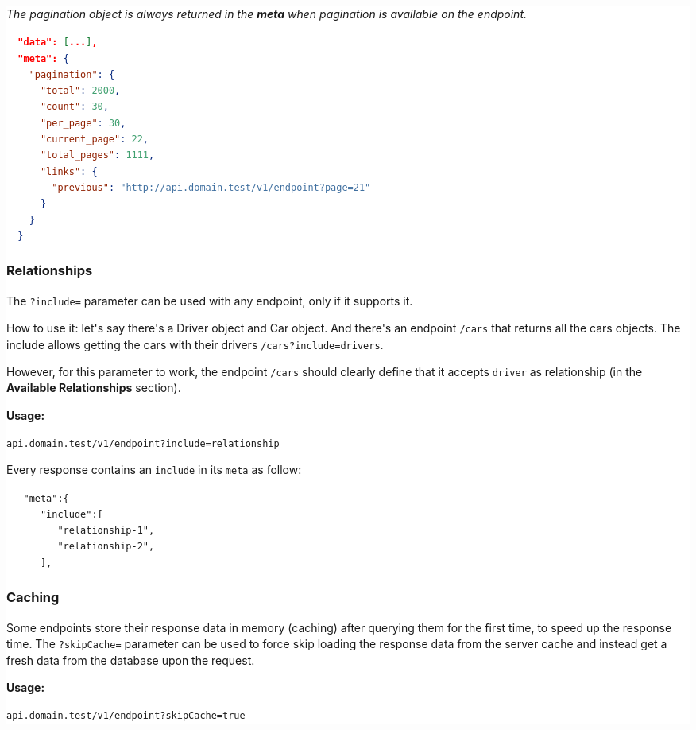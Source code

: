 *The pagination object is always returned in the **meta** when pagination is available on the endpoint.*

```json
  "data": [...],
  "meta": {
    "pagination": {
      "total": 2000,
      "count": 30,
      "per_page": 30,
      "current_page": 22,
      "total_pages": 1111,
      "links": {
        "previous": "http://api.domain.test/v1/endpoint?page=21"
      }
    }
  }
```

### Relationships

The `?include=` parameter can be used with any endpoint, only if it supports it. 

How to use it: let's say there's a Driver object and Car object. And there's an endpoint `/cars` that returns all the cars objects. 
The include allows getting the cars with their drivers `/cars?include=drivers`. 

However, for this parameter to work, the endpoint `/cars` should clearly define that it
accepts `driver` as relationship (in the **Available Relationships** section).

**Usage:**

```
api.domain.test/v1/endpoint?include=relationship
```

Every response contains an `include` in its `meta`  as follow:

```
   "meta":{
      "include":[
         "relationship-1",
         "relationship-2",
      ],
```


### Caching

Some endpoints store their response data in memory (caching) after querying them for the first time, to speed up the response time.
The `?skipCache=` parameter can be used to force skip loading the response data from the server cache and instead get a fresh data from the database upon the request.

**Usage:**

```
api.domain.test/v1/endpoint?skipCache=true
```
